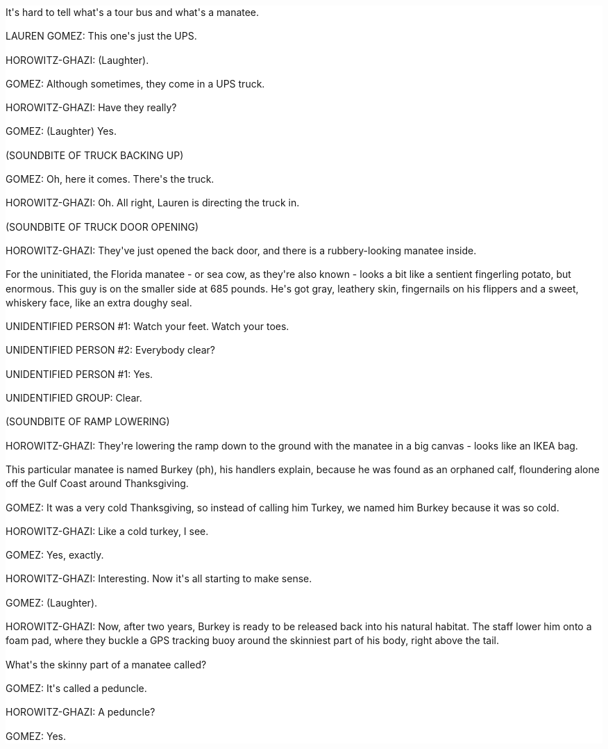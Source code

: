 It's hard to tell what's a tour bus and what's a manatee.

LAUREN GOMEZ: This one's just the UPS.

HOROWITZ-GHAZI: (Laughter).

GOMEZ: Although sometimes, they come in a UPS truck.

HOROWITZ-GHAZI: Have they really?

GOMEZ: (Laughter) Yes.

(SOUNDBITE OF TRUCK BACKING UP)

GOMEZ: Oh, here it comes. There's the truck.

HOROWITZ-GHAZI: Oh. All right, Lauren is directing the truck in.

(SOUNDBITE OF TRUCK DOOR OPENING)

HOROWITZ-GHAZI: They've just opened the back door, and there is a rubbery-looking manatee inside.

For the uninitiated, the Florida manatee - or sea cow, as they're also known - looks a bit like a sentient fingerling potato, but enormous. This guy is on the smaller side at 685 pounds. He's got gray, leathery skin, fingernails on his flippers and a sweet, whiskery face, like an extra doughy seal.

UNIDENTIFIED PERSON #1: Watch your feet. Watch your toes.

UNIDENTIFIED PERSON #2: Everybody clear?

UNIDENTIFIED PERSON #1: Yes.

UNIDENTIFIED GROUP: Clear.

(SOUNDBITE OF RAMP LOWERING)

HOROWITZ-GHAZI: They're lowering the ramp down to the ground with the manatee in a big canvas - looks like an IKEA bag.

This particular manatee is named Burkey (ph), his handlers explain, because he was found as an orphaned calf, floundering alone off the Gulf Coast around Thanksgiving.

GOMEZ: It was a very cold Thanksgiving, so instead of calling him Turkey, we named him Burkey because it was so cold.

HOROWITZ-GHAZI: Like a cold turkey, I see.

GOMEZ: Yes, exactly.

HOROWITZ-GHAZI: Interesting. Now it's all starting to make sense.

GOMEZ: (Laughter).

HOROWITZ-GHAZI: Now, after two years, Burkey is ready to be released back into his natural habitat. The staff lower him onto a foam pad, where they buckle a GPS tracking buoy around the skinniest part of his body, right above the tail.

What's the skinny part of a manatee called?

GOMEZ: It's called a peduncle.

HOROWITZ-GHAZI: A peduncle?

GOMEZ: Yes.
